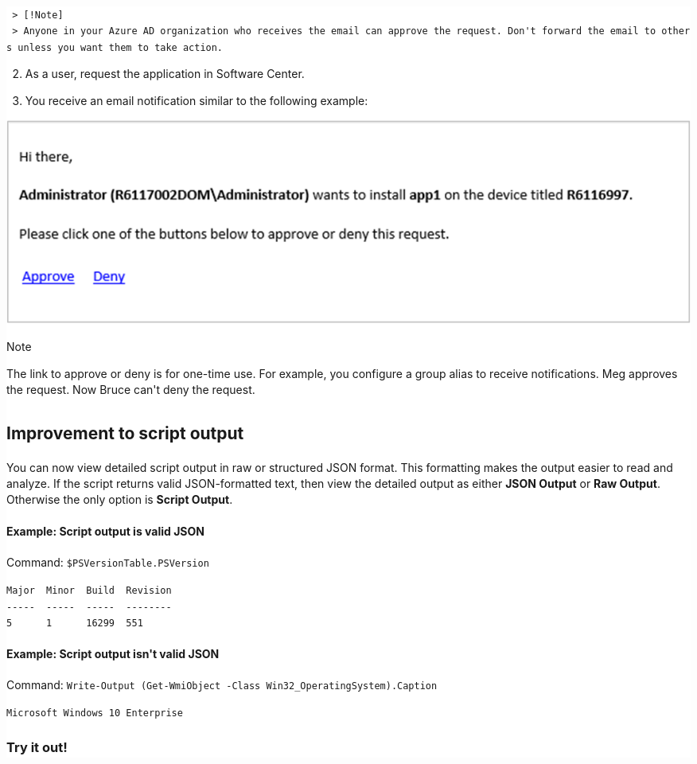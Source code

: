      > [!Note]  
     > Anyone in your Azure AD organization who receives the email can approve the request. Don't forward the email to others unless you want them to take action.  

2. As a user, request the application in Software Center.  

3. You receive an email notification similar to the following example:  

![Example email notification for application approval](media/1321550-email.png)

> [!Note]  
> The link to approve or deny is for one-time use. For example, you configure a group alias to receive notifications. Meg approves the request. Now Bruce can't deny the request.  



## <a name="bkmk_script"></a> Improvement to script output


You can now view detailed script output in raw or structured JSON format. This formatting makes the output easier to read and analyze. If the script returns valid JSON-formatted text, then view the detailed output as either **JSON Output** or **Raw Output**. Otherwise the only option is **Script Output**. 

#### Example: Script output is valid JSON
Command: `$PSVersionTable.PSVersion`  

``` Output
Major  Minor  Build  Revision
-----  -----  -----  --------
5      1      16299  551
```

#### Example: Script output isn't valid JSON
Command: `Write-Output (Get-WmiObject -Class Win32_OperatingSystem).Caption`  

``` Output
Microsoft Windows 10 Enterprise
```


### Try it out!
